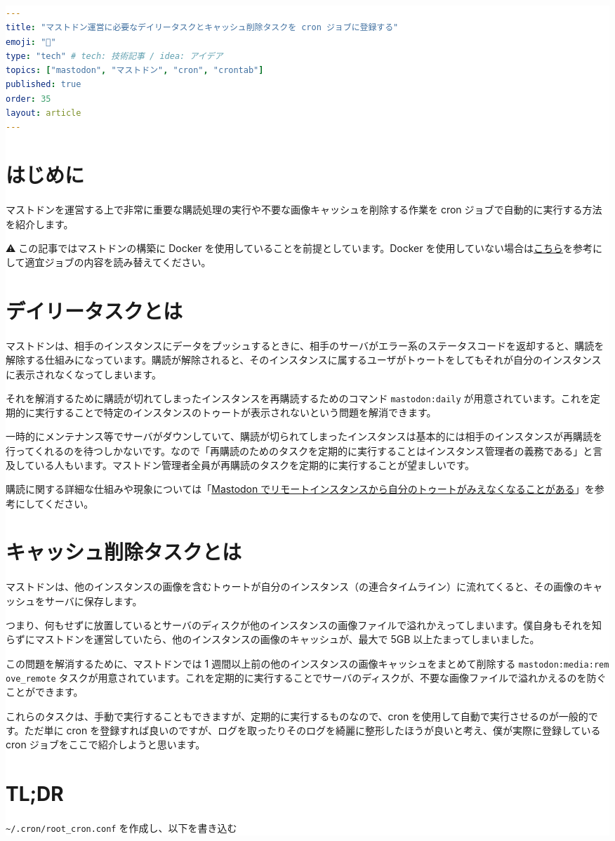 ```yaml
---
title: "マストドン運営に必要なデイリータスクとキャッシュ削除タスクを cron ジョブに登録する"
emoji: "🐠"
type: "tech" # tech: 技術記事 / idea: アイデア
topics: ["mastodon", "マストドン", "cron", "crontab"]
published: true
order: 35
layout: article
---
```


# はじめに
マストドンを運営する上で非常に重要な購読処理の実行や不要な画像キャッシュを削除する作業を cron ジョブで自動的に実行する方法を紹介します。

:warning: この記事ではマストドンの構築に Docker を使用していることを前提としています。Docker を使用していない場合は[こちら](http://qiita.com/clworld/items/bc3d8f97d38f2ba58492#%E8%BF%BD%E8%A8%983-cron%E3%81%AF%E5%BF%85%E3%81%9A%E5%9B%9E%E3%81%9B%E7%B5%B6%E5%AF%BE%E5%9B%9E%E3%81%9Bdocker%E3%82%92%E4%BD%BF%E3%81%A3%E3%81%A6%E3%81%A6%E3%82%82%E8%87%AA%E5%8B%95%E3%81%A7%E3%81%AF%E8%A8%AD%E5%AE%9A%E3%81%97%E3%81%A6%E3%81%8F%E3%82%8C%E3%81%AA%E3%81%84%E3%81%AE%E3%81%A7%E8%A8%AD%E5%AE%9A%E3%81%99%E3%81%B9%E3%81%97mastodon-132%E4%BB%A5%E4%B8%8B%E3%81%AE%E5%A0%B4%E5%90%88)を参考にして適宜ジョブの内容を読み替えてください。

# デイリータスクとは
マストドンは、相手のインスタンスにデータをプッシュするときに、相手のサーバがエラー系のステータスコードを返却すると、購読を解除する仕組みになっています。購読が解除されると、そのインスタンスに属するユーザがトゥートをしてもそれが自分のインスタンスに表示されなくなってしまいます。

それを解消するために購読が切れてしまったインスタンスを再購読するためのコマンド `mastodon:daily` が用意されています。これを定期的に実行することで特定のインスタンスのトゥートが表示されないという問題を解消できます。

一時的にメンテナンス等でサーバがダウンしていて、購読が切られてしまったインスタンスは基本的には相手のインスタンスが再購読を行ってくれるのを待つしかないです。なので「再購読のためのタスクを定期的に実行することはインスタンス管理者の義務である」と言及している人もいます。マストドン管理者全員が再購読のタスクを定期的に実行することが望ましいです。

購読に関する詳細な仕組みや現象については「[Mastodon でリモートインスタンスから自分のトゥートがみえなくなることがある](http://cryks.hateblo.jp/entry/2017/04/18/125351)」を参考にしてください。

# キャッシュ削除タスクとは
マストドンは、他のインスタンスの画像を含むトゥートが自分のインスタンス（の連合タイムライン）に流れてくると、その画像のキャッシュをサーバに保存します。

つまり、何もせずに放置しているとサーバのディスクが他のインスタンスの画像ファイルで溢れかえってしまいます。僕自身もそれを知らずにマストドンを運営していたら、他のインスタンスの画像のキャッシュが、最大で 5GB 以上たまってしまいました。

この問題を解消するために、マストドンでは 1 週間以上前の他のインスタンスの画像キャッシュをまとめて削除する `mastodon:media:remove_remote` タスクが用意されています。これを定期的に実行することでサーバのディスクが、不要な画像ファイルで溢れかえるのを防ぐことができます。

これらのタスクは、手動で実行することもできますが、定期的に実行するものなので、cron を使用して自動で実行させるのが一般的です。ただ単に cron を登録すれば良いのですが、ログを取ったりそのログを綺麗に整形したほうが良いと考え、僕が実際に登録している cron ジョブをここで紹介しようと思います。

# TL;DR
`~/.cron/root_cron.conf` を作成し、以下を書き込む
